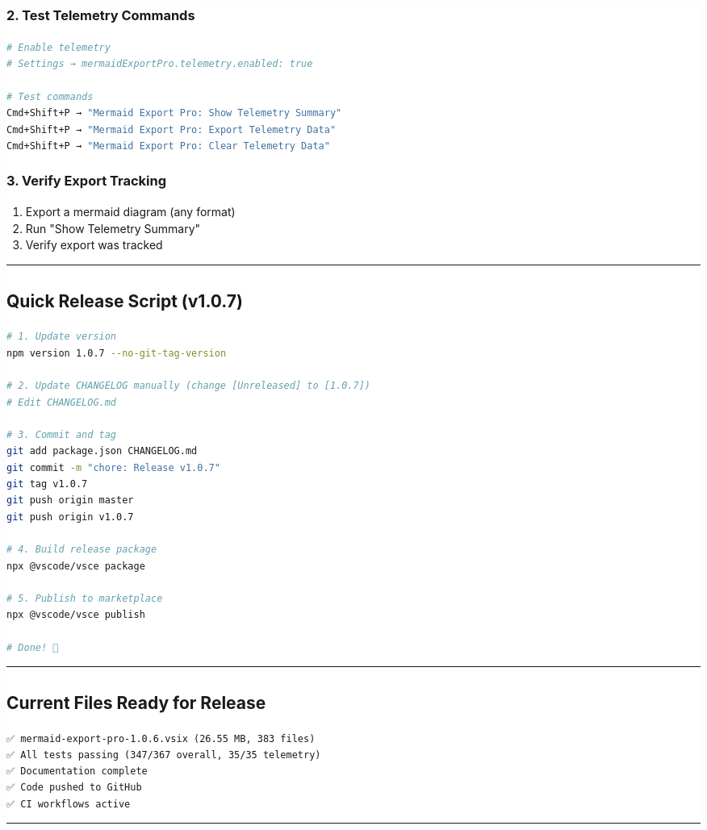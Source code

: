 ### 2. Test Telemetry Commands
```bash
# Enable telemetry
# Settings → mermaidExportPro.telemetry.enabled: true

# Test commands
Cmd+Shift+P → "Mermaid Export Pro: Show Telemetry Summary"
Cmd+Shift+P → "Mermaid Export Pro: Export Telemetry Data"
Cmd+Shift+P → "Mermaid Export Pro: Clear Telemetry Data"
```

### 3. Verify Export Tracking
1. Export a mermaid diagram (any format)
2. Run "Show Telemetry Summary"
3. Verify export was tracked

---

## Quick Release Script (v1.0.7)

```bash
# 1. Update version
npm version 1.0.7 --no-git-tag-version

# 2. Update CHANGELOG manually (change [Unreleased] to [1.0.7])
# Edit CHANGELOG.md

# 3. Commit and tag
git add package.json CHANGELOG.md
git commit -m "chore: Release v1.0.7"
git tag v1.0.7
git push origin master
git push origin v1.0.7

# 4. Build release package
npx @vscode/vsce package

# 5. Publish to marketplace
npx @vscode/vsce publish

# Done! 🎉
```

---

## Current Files Ready for Release

```
✅ mermaid-export-pro-1.0.6.vsix (26.55 MB, 383 files)
✅ All tests passing (347/367 overall, 35/35 telemetry)
✅ Documentation complete
✅ Code pushed to GitHub
✅ CI workflows active
```

---